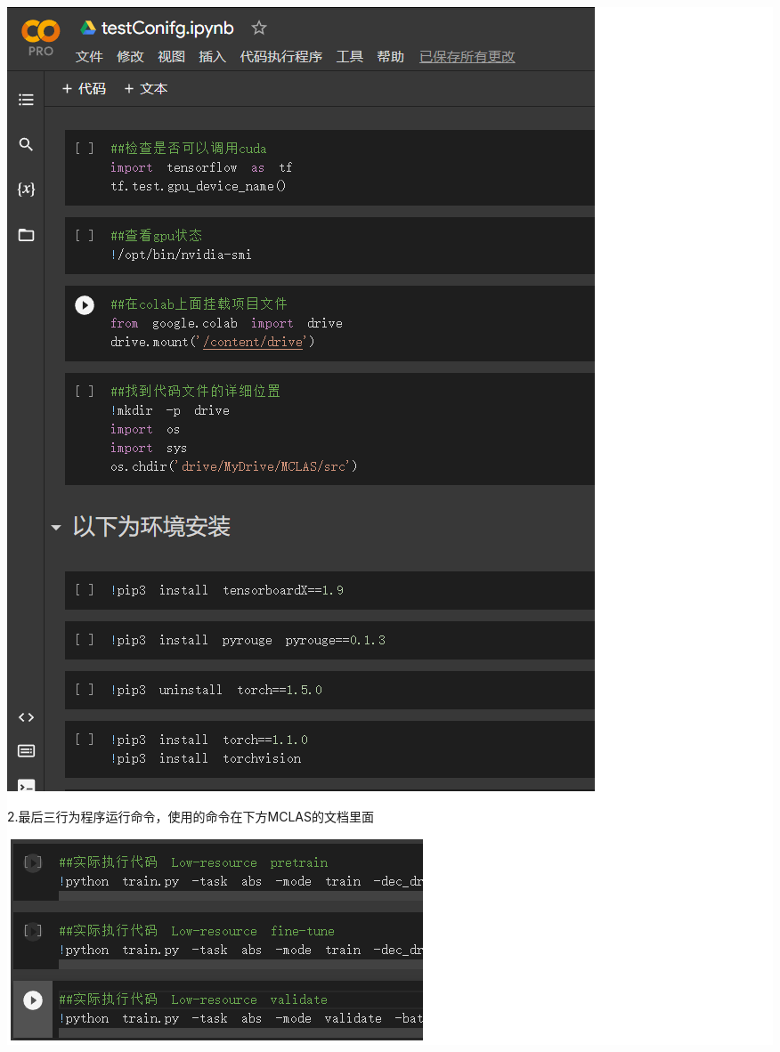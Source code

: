 ![image-20220425154702758](README.assets/image-20220425154702758.png)

2.最后三行为程序运行命令，使用的命令在下方MCLAS的文档里面

​	![image-20220425154910596](README.assets/image-20220425154910596.png)
